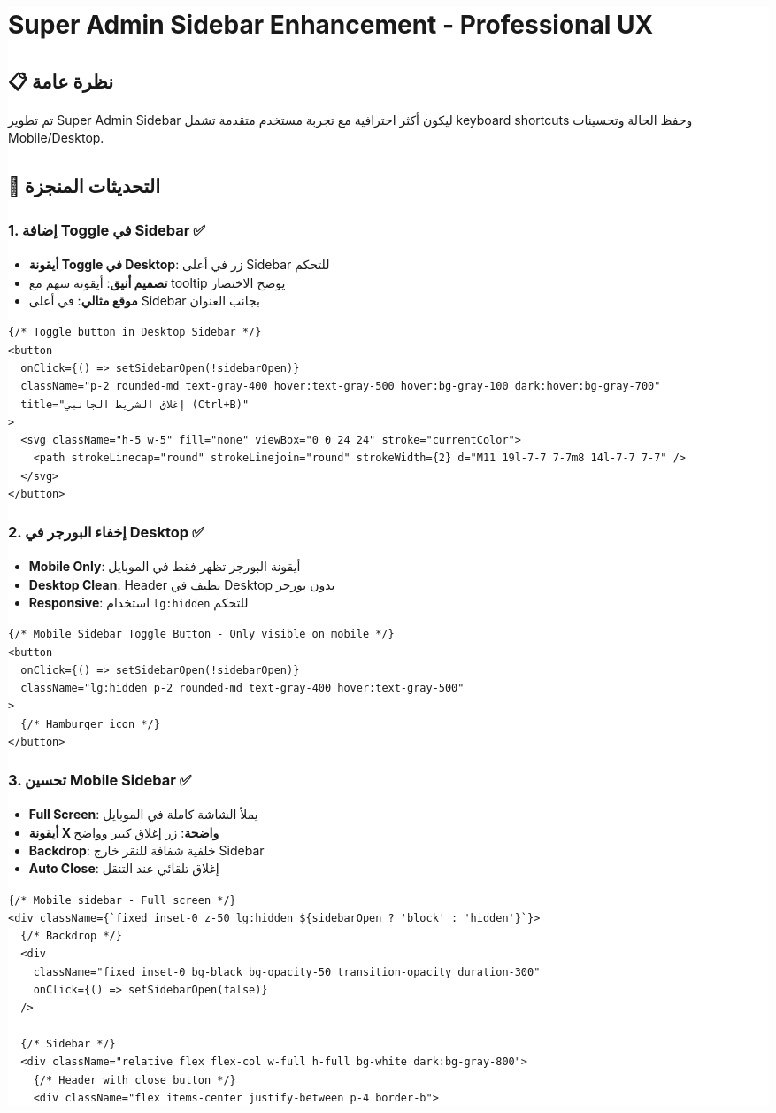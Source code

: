 # Super Admin Sidebar Enhancement - Professional UX

## 📋 نظرة عامة
تم تطوير Super Admin Sidebar ليكون أكثر احترافية مع تجربة مستخدم متقدمة تشمل keyboard shortcuts وحفظ الحالة وتحسينات Mobile/Desktop.

## 🔧 التحديثات المنجزة

### 1. **إضافة Toggle في Sidebar** ✅
- **أيقونة Toggle في Desktop**: زر في أعلى Sidebar للتحكم
- **تصميم أنيق**: أيقونة سهم مع tooltip يوضح الاختصار
- **موقع مثالي**: في أعلى Sidebar بجانب العنوان

```tsx
{/* Toggle button in Desktop Sidebar */}
<button
  onClick={() => setSidebarOpen(!sidebarOpen)}
  className="p-2 rounded-md text-gray-400 hover:text-gray-500 hover:bg-gray-100 dark:hover:bg-gray-700"
  title="إغلاق الشريط الجانبي (Ctrl+B)"
>
  <svg className="h-5 w-5" fill="none" viewBox="0 0 24 24" stroke="currentColor">
    <path strokeLinecap="round" strokeLinejoin="round" strokeWidth={2} d="M11 19l-7-7 7-7m8 14l-7-7 7-7" />
  </svg>
</button>
```

### 2. **إخفاء البورجر في Desktop** ✅
- **Mobile Only**: أيقونة البورجر تظهر فقط في الموبايل
- **Desktop Clean**: Header نظيف في Desktop بدون بورجر
- **Responsive**: استخدام `lg:hidden` للتحكم

```tsx
{/* Mobile Sidebar Toggle Button - Only visible on mobile */}
<button
  onClick={() => setSidebarOpen(!sidebarOpen)}
  className="lg:hidden p-2 rounded-md text-gray-400 hover:text-gray-500"
>
  {/* Hamburger icon */}
</button>
```

### 3. **تحسين Mobile Sidebar** ✅
- **Full Screen**: يملأ الشاشة كاملة في الموبايل
- **أيقونة X واضحة**: زر إغلاق كبير وواضح
- **Backdrop**: خلفية شفافة للنقر خارج Sidebar
- **Auto Close**: إغلاق تلقائي عند التنقل

```tsx
{/* Mobile sidebar - Full screen */}
<div className={`fixed inset-0 z-50 lg:hidden ${sidebarOpen ? 'block' : 'hidden'}`}>
  {/* Backdrop */}
  <div 
    className="fixed inset-0 bg-black bg-opacity-50 transition-opacity duration-300" 
    onClick={() => setSidebarOpen(false)} 
  />
  
  {/* Sidebar */}
  <div className="relative flex flex-col w-full h-full bg-white dark:bg-gray-800">
    {/* Header with close button */}
    <div className="flex items-center justify-between p-4 border-b">
```